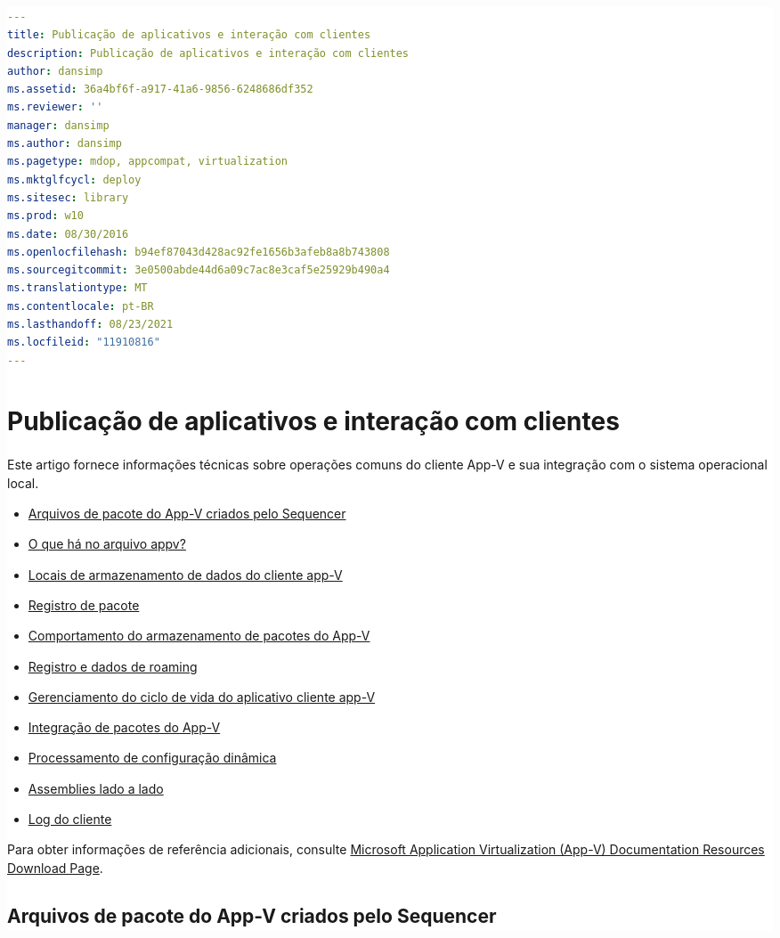```yaml
---
title: Publicação de aplicativos e interação com clientes
description: Publicação de aplicativos e interação com clientes
author: dansimp
ms.assetid: 36a4bf6f-a917-41a6-9856-6248686df352
ms.reviewer: ''
manager: dansimp
ms.author: dansimp
ms.pagetype: mdop, appcompat, virtualization
ms.mktglfcycl: deploy
ms.sitesec: library
ms.prod: w10
ms.date: 08/30/2016
ms.openlocfilehash: b94ef87043d428ac92fe1656b3afeb8a8b743808
ms.sourcegitcommit: 3e0500abde44d6a09c7ac8e3caf5e25929b490a4
ms.translationtype: MT
ms.contentlocale: pt-BR
ms.lasthandoff: 08/23/2021
ms.locfileid: "11910816"
---
```

# <a name="application-publishing-and-client-interaction"></a>Publicação de aplicativos e interação com clientes


Este artigo fornece informações técnicas sobre operações comuns do cliente App-V e sua integração com o sistema operacional local.

-   [Arquivos de pacote do App-V criados pelo Sequencer](#bkmk-appv-pkg-files-list)

-   [O que há no arquivo appv?](#bkmk-appv-file-contents)

-   [Locais de armazenamento de dados do cliente app-V](#bkmk-files-data-storage)

-   [Registro de pacote](#bkmk-pkg-registry)

-   [Comportamento do armazenamento de pacotes do App-V](#bkmk-pkg-store-behavior)

-   [Registro e dados de roaming](#bkmk-roaming-reg-data)

-   [Gerenciamento do ciclo de vida do aplicativo cliente app-V](#bkmk-clt-app-lifecycle)

-   [Integração de pacotes do App-V](#bkmk-integr-appv-pkgs)

-   [Processamento de configuração dinâmica](#bkmk-dynamic-config)

-   [Assemblies lado a lado](#bkmk-sidebyside-assemblies)

-   [Log do cliente](#bkmk-client-logging)

Para obter informações de referência adicionais, consulte [Microsoft Application Virtualization (App-V) Documentation Resources Download Page](https://www.microsoft.com/download/details.aspx?id=27760).

## <a name="app-v-package-files-created-by-the-sequencer"></a><a href="" id="bkmk-appv-pkg-files-list"></a>Arquivos de pacote do App-V criados pelo Sequencer

